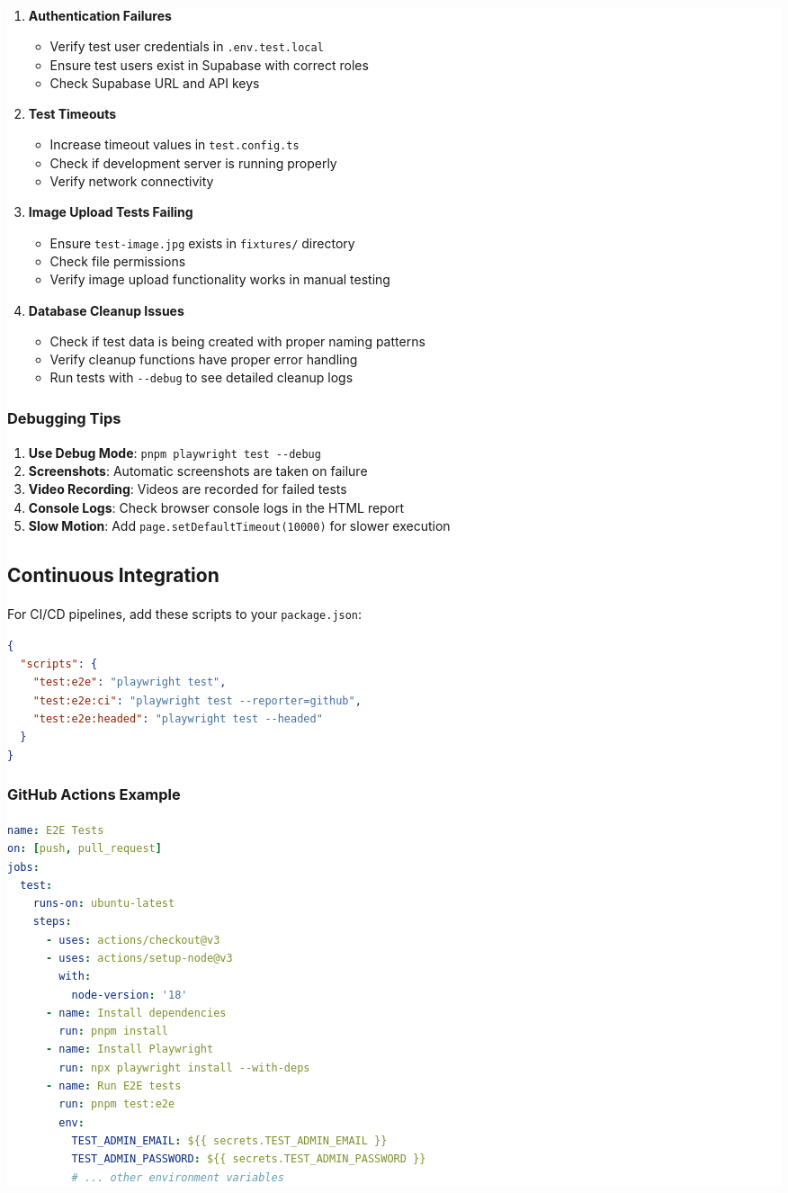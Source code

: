 1. **Authentication Failures**
   - Verify test user credentials in `.env.test.local`
   - Ensure test users exist in Supabase with correct roles
   - Check Supabase URL and API keys

2. **Test Timeouts**
   - Increase timeout values in `test.config.ts`
   - Check if development server is running properly
   - Verify network connectivity

3. **Image Upload Tests Failing**
   - Ensure `test-image.jpg` exists in `fixtures/` directory
   - Check file permissions
   - Verify image upload functionality works in manual testing

4. **Database Cleanup Issues**
   - Check if test data is being created with proper naming patterns
   - Verify cleanup functions have proper error handling
   - Run tests with `--debug` to see detailed cleanup logs

### Debugging Tips

1. **Use Debug Mode**: `pnpm playwright test --debug`
2. **Screenshots**: Automatic screenshots are taken on failure
3. **Video Recording**: Videos are recorded for failed tests
4. **Console Logs**: Check browser console logs in the HTML report
5. **Slow Motion**: Add `page.setDefaultTimeout(10000)` for slower execution

## Continuous Integration

For CI/CD pipelines, add these scripts to your `package.json`:

```json
{
  "scripts": {
    "test:e2e": "playwright test",
    "test:e2e:ci": "playwright test --reporter=github",
    "test:e2e:headed": "playwright test --headed"
  }
}
```

### GitHub Actions Example

```yaml
name: E2E Tests
on: [push, pull_request]
jobs:
  test:
    runs-on: ubuntu-latest
    steps:
      - uses: actions/checkout@v3
      - uses: actions/setup-node@v3
        with:
          node-version: '18'
      - name: Install dependencies
        run: pnpm install
      - name: Install Playwright
        run: npx playwright install --with-deps
      - name: Run E2E tests
        run: pnpm test:e2e
        env:
          TEST_ADMIN_EMAIL: ${{ secrets.TEST_ADMIN_EMAIL }}
          TEST_ADMIN_PASSWORD: ${{ secrets.TEST_ADMIN_PASSWORD }}
          # ... other environment variables
```
